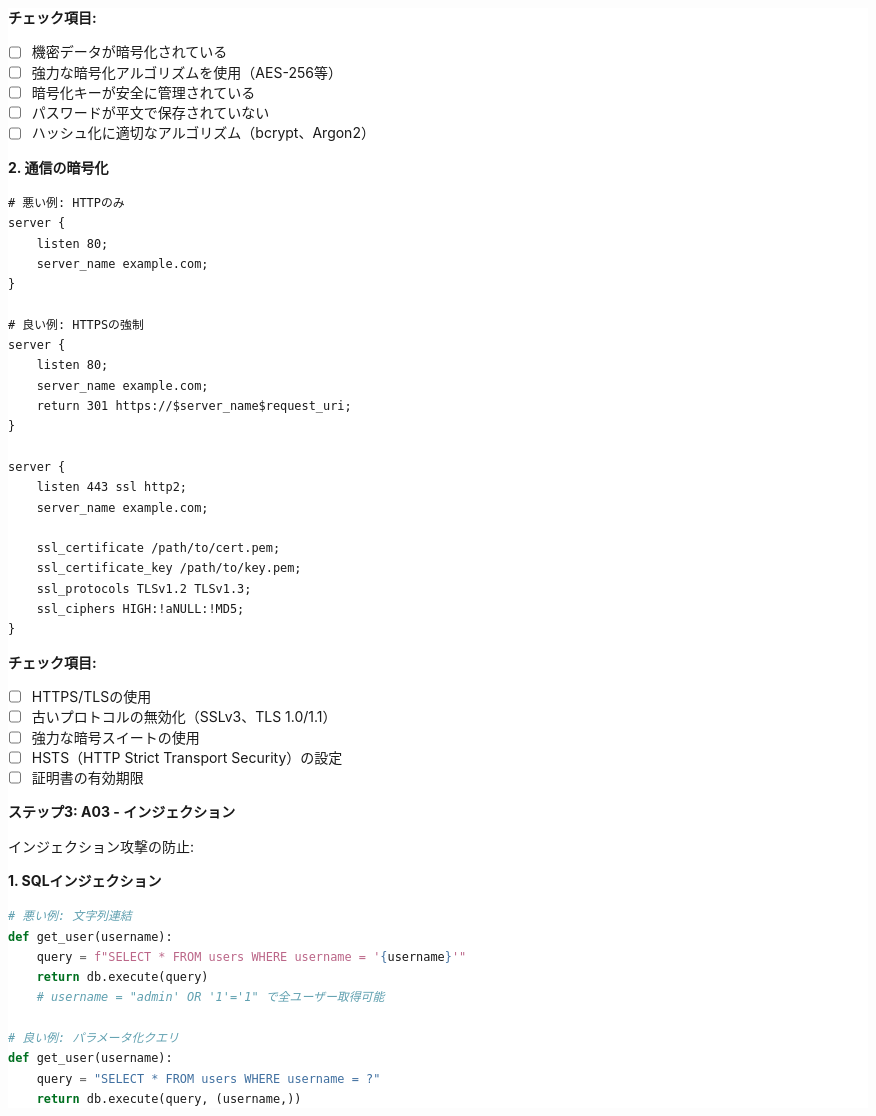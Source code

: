 **チェック項目:**

- [ ] 機密データが暗号化されている
- [ ] 強力な暗号化アルゴリズムを使用（AES-256等）
- [ ] 暗号化キーが安全に管理されている
- [ ] パスワードが平文で保存されていない
- [ ] ハッシュ化に適切なアルゴリズム（bcrypt、Argon2）

**2. 通信の暗号化**

```nginx
# 悪い例: HTTPのみ
server {
    listen 80;
    server_name example.com;
}

# 良い例: HTTPSの強制
server {
    listen 80;
    server_name example.com;
    return 301 https://$server_name$request_uri;
}

server {
    listen 443 ssl http2;
    server_name example.com;

    ssl_certificate /path/to/cert.pem;
    ssl_certificate_key /path/to/key.pem;
    ssl_protocols TLSv1.2 TLSv1.3;
    ssl_ciphers HIGH:!aNULL:!MD5;
}
```

**チェック項目:**

- [ ] HTTPS/TLSの使用
- [ ] 古いプロトコルの無効化（SSLv3、TLS 1.0/1.1）
- [ ] 強力な暗号スイートの使用
- [ ] HSTS（HTTP Strict Transport Security）の設定
- [ ] 証明書の有効期限

**ステップ3: A03 - インジェクション**

インジェクション攻撃の防止:

**1. SQLインジェクション**

```python
# 悪い例: 文字列連結
def get_user(username):
    query = f"SELECT * FROM users WHERE username = '{username}'"
    return db.execute(query)
    # username = "admin' OR '1'='1" で全ユーザー取得可能

# 良い例: パラメータ化クエリ
def get_user(username):
    query = "SELECT * FROM users WHERE username = ?"
    return db.execute(query, (username,))
```
